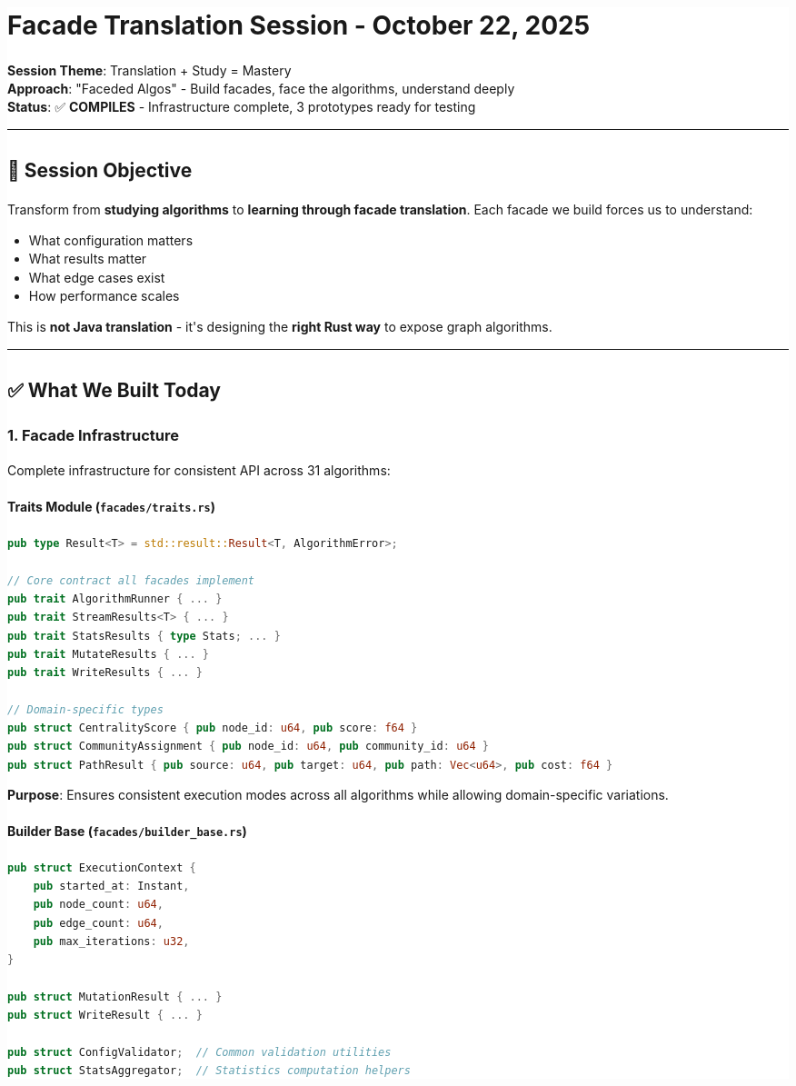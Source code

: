 # Facade Translation Session - October 22, 2025

**Session Theme**: Translation + Study = Mastery  
**Approach**: "Faceded Algos" - Build facades, face the algorithms, understand deeply  
**Status**: ✅ **COMPILES** - Infrastructure complete, 3 prototypes ready for testing  

---

## 🎯 Session Objective

Transform from **studying algorithms** to **learning through facade translation**. Each facade we build forces us to understand:
- What configuration matters
- What results matter
- What edge cases exist
- How performance scales

This is **not Java translation** - it's designing the **right Rust way** to expose graph algorithms.

---

## ✅ What We Built Today

### **1. Facade Infrastructure** 
Complete infrastructure for consistent API across 31 algorithms:

#### **Traits Module** (`facades/traits.rs`)
```rust
pub type Result<T> = std::result::Result<T, AlgorithmError>;

// Core contract all facades implement
pub trait AlgorithmRunner { ... }
pub trait StreamResults<T> { ... }
pub trait StatsResults { type Stats; ... }
pub trait MutateResults { ... }
pub trait WriteResults { ... }

// Domain-specific types
pub struct CentralityScore { pub node_id: u64, pub score: f64 }
pub struct CommunityAssignment { pub node_id: u64, pub community_id: u64 }
pub struct PathResult { pub source: u64, pub target: u64, pub path: Vec<u64>, pub cost: f64 }
```

**Purpose**: Ensures consistent execution modes across all algorithms while allowing domain-specific variations.

#### **Builder Base** (`facades/builder_base.rs`)
```rust
pub struct ExecutionContext { 
    pub started_at: Instant,
    pub node_count: u64,
    pub edge_count: u64,
    pub max_iterations: u32,
}

pub struct MutationResult { ... }
pub struct WriteResult { ... }

pub struct ConfigValidator;  // Common validation utilities
pub struct StatsAggregator;  // Statistics computation helpers
```
